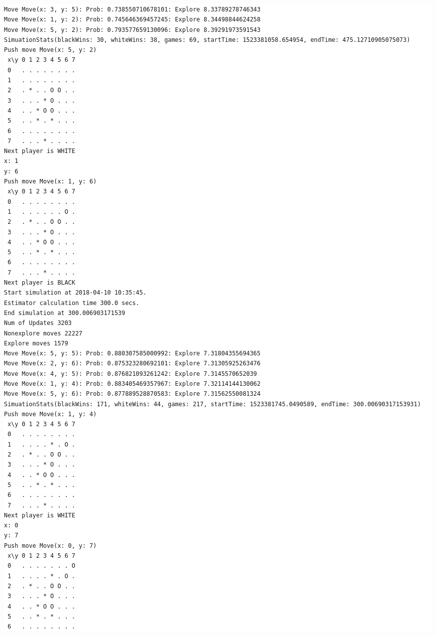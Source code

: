    Move Move(x: 3, y: 5): Prob: 0.738550710678101: Explore 8.33789278746343
    Move Move(x: 1, y: 2): Prob: 0.745646369457245: Explore 8.34498844624258
    Move Move(x: 5, y: 2): Prob: 0.793577659130096: Explore 8.39291973591543
    SimuationStats(blackWins: 30, whiteWins: 38, games: 69, startTime: 1523381058.654954, endTime: 475.12710905075073)
    Push move Move(x: 5, y: 2)
     x\y 0 1 2 3 4 5 6 7
     0   . . . . . . . .
     1   . . . . . . . .
     2   . * . . O O . .
     3   . . . * O . . .
     4   . . * O O . . .
     5   . . * . * . . .
     6   . . . . . . . .
     7   . . . * . . . .
    Next player is WHITE
    x: 1
    y: 6
    Push move Move(x: 1, y: 6)
     x\y 0 1 2 3 4 5 6 7
     0   . . . . . . . .
     1   . . . . . . O .
     2   . * . . O O . .
     3   . . . * O . . .
     4   . . * O O . . .
     5   . . * . * . . .
     6   . . . . . . . .
     7   . . . * . . . .
    Next player is BLACK
    Start simulation at 2018-04-10 10:35:45.
    Estimator calculation time 300.0 secs.
    End simulation at 300.006903171539
    Num of Updates 3203
    Nonexplore moves 22227
    Explore moves 1579
    Move Move(x: 5, y: 5): Prob: 0.880307585000992: Explore 7.31804355694365
    Move Move(x: 2, y: 6): Prob: 0.875323280692101: Explore 7.31305925263476
    Move Move(x: 4, y: 5): Prob: 0.876821093261242: Explore 7.3145570652039
    Move Move(x: 1, y: 4): Prob: 0.883405469357967: Explore 7.32114144130062
    Move Move(x: 5, y: 6): Prob: 0.877889528870583: Explore 7.31562550081324
    SimuationStats(blackWins: 171, whiteWins: 44, games: 217, startTime: 1523381745.0490589, endTime: 300.00690317153931)
    Push move Move(x: 1, y: 4)
     x\y 0 1 2 3 4 5 6 7
     0   . . . . . . . .
     1   . . . . * . O .
     2   . * . . O O . .
     3   . . . * O . . .
     4   . . * O O . . .
     5   . . * . * . . .
     6   . . . . . . . .
     7   . . . * . . . .
    Next player is WHITE
    x: 0
    y: 7
    Push move Move(x: 0, y: 7)
     x\y 0 1 2 3 4 5 6 7
     0   . . . . . . . O
     1   . . . . * . O .
     2   . * . . O O . .
     3   . . . * O . . .
     4   . . * O O . . .
     5   . . * . * . . .
     6   . . . . . . . .